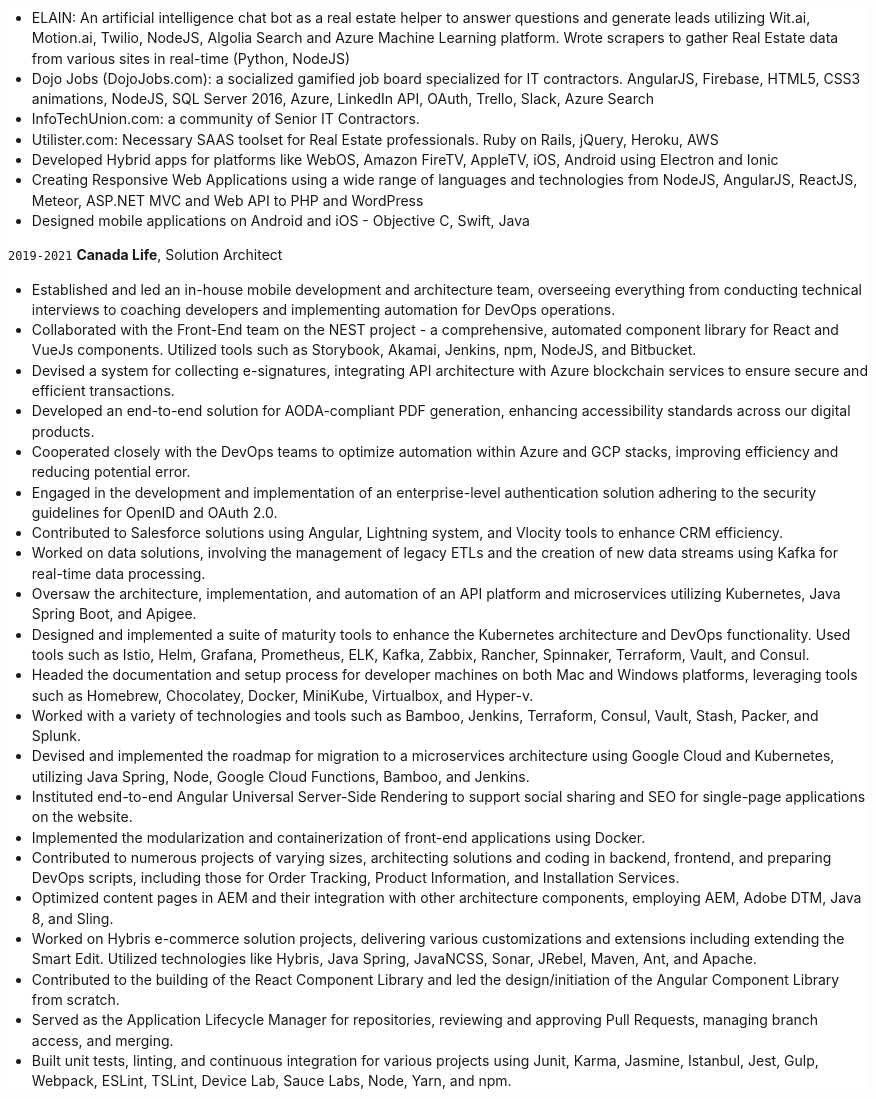 * ELAIN: An artificial intelligence chat bot as a real estate helper to answer questions and generate leads utilizing Wit.ai, Motion.ai, Twilio, NodeJS, Algolia Search and Azure Machine Learning platform. Wrote scrapers to gather Real Estate data from various sites in real-time (Python, NodeJS)
* Dojo Jobs (DojoJobs.com): a socialized gamified job board specialized for IT contractors. AngularJS, Firebase, HTML5, CSS3 animations, NodeJS, SQL Server 2016, Azure, LinkedIn API, OAuth, Trello, Slack, Azure Search
* InfoTechUnion.com: a community of Senior IT Contractors.
* Utilister.com: Necessary SAAS toolset for Real Estate professionals. Ruby on Rails, jQuery, Heroku, AWS
* Developed Hybrid apps for platforms like WebOS, Amazon FireTV, AppleTV, iOS, Android using Electron and Ionic
* Creating Responsive Web Applications using a wide range of languages and technologies from NodeJS, AngularJS, ReactJS, Meteor, ASP.NET MVC and Web API to PHP and WordPress
* Designed mobile applications on Android and iOS - Objective C, Swift, Java

`2019-2021`
__Canada Life__, Solution Architect
- Established and led an in-house mobile development and architecture team, overseeing everything from conducting technical interviews to coaching developers and implementing automation for DevOps operations.
- Collaborated with the Front-End team on the NEST project - a comprehensive, automated component library for React and VueJs components. Utilized tools such as Storybook, Akamai, Jenkins, npm, NodeJS, and Bitbucket.
- Devised a system for collecting e-signatures, integrating API architecture with Azure blockchain services to ensure secure and efficient transactions.
- Developed an end-to-end solution for AODA-compliant PDF generation, enhancing accessibility standards across our digital products.
- Cooperated closely with the DevOps teams to optimize automation within Azure and GCP stacks, improving efficiency and reducing potential error.
- Engaged in the development and implementation of an enterprise-level authentication solution adhering to the security guidelines for OpenID and OAuth 2.0.
- Contributed to Salesforce solutions using Angular, Lightning system, and Vlocity tools to enhance CRM efficiency.
- Worked on data solutions, involving the management of legacy ETLs and the creation of new data streams using Kafka for real-time data processing.
- Oversaw the architecture, implementation, and automation of an API platform and microservices utilizing Kubernetes, Java Spring Boot, and Apigee.
- Designed and implemented a suite of maturity tools to enhance the Kubernetes architecture and DevOps functionality. Used tools such as Istio, Helm, Grafana, Prometheus, ELK, Kafka, Zabbix, Rancher, Spinnaker, Terraform, Vault, and Consul.
- Headed the documentation and setup process for developer machines on both Mac and Windows platforms, leveraging tools such as Homebrew, Chocolatey, Docker, MiniKube, Virtualbox, and Hyper-v.
- Worked with a variety of technologies and tools such as Bamboo, Jenkins, Terraform, Consul, Vault, Stash, Packer, and Splunk.
- Devised and implemented the roadmap for migration to a microservices architecture using Google Cloud and Kubernetes, utilizing Java Spring, Node, Google Cloud Functions, Bamboo, and Jenkins.
- Instituted end-to-end Angular Universal Server-Side Rendering to support social sharing and SEO for single-page applications on the website.
- Implemented the modularization and containerization of front-end applications using Docker.
- Contributed to numerous projects of varying sizes, architecting solutions and coding in backend, frontend, and preparing DevOps scripts, including those for Order Tracking, Product Information, and Installation Services.
- Optimized content pages in AEM and their integration with other architecture components, employing AEM, Adobe DTM, Java 8, and Sling.
- Worked on Hybris e-commerce solution projects, delivering various customizations and extensions including extending the Smart Edit. Utilized technologies like Hybris, Java Spring, JavaNCSS, Sonar, JRebel, Maven, Ant, and Apache.
- Contributed to the building of the React Component Library and led the design/initiation of the Angular Component Library from scratch.
- Served as the Application Lifecycle Manager for repositories, reviewing and approving Pull Requests, managing branch access, and merging.
- Built unit tests, linting, and continuous integration for various projects using Junit, Karma, Jasmine, Istanbul, Jest, Gulp, Webpack, ESLint, TSLint, Device Lab, Sauce Labs, Node, Yarn, and npm.